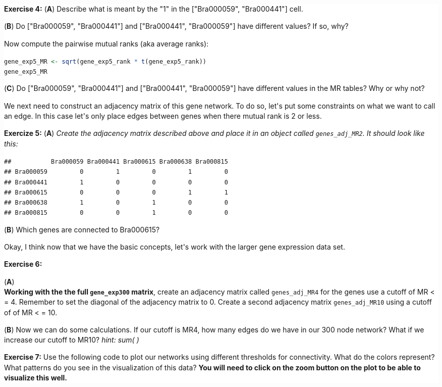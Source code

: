 **Exercise 4:**
(**A**) Describe what is meant by the "1" in the ["Bra000059", "Bra000441"] cell.

(**B**) Do ["Bra000059", "Bra000441"] and ["Bra000441", "Bra000059"] have different values?  If so, why?

Now compute the pairwise mutual ranks (aka average ranks):

```r
gene_exp5_MR <- sqrt(gene_exp5_rank * t(gene_exp5_rank))
gene_exp5_MR
```

(**C**) Do ["Bra000059", "Bra000441"] and ["Bra000441", "Bra000059"] have different values in the MR tables?  Why or why not?

We next need to construct an adjacency matrix of this gene network.  To do so, let's put some constraints on what we want to call an edge. In this case let's only place edges between genes when there mutual rank is 2 or less.

**Exercize 5:**
(**A**) _Create the adjacency matrix described above and place it in an object called `genes_adj_MR2`.  It should look like this:_

```
##           Bra000059 Bra000441 Bra000615 Bra000638 Bra000815
## Bra000059         0         1         0         1         0
## Bra000441         1         0         0         0         0
## Bra000615         0         0         0         1         1
## Bra000638         1         0         1         0         0
## Bra000815         0         0         1         0         0
```

(**B**) Which genes are connected to Bra000615?

Okay, I think now that we have the basic concepts, let's work with the larger gene expression data set. 


**Exercise 6:**

(**A**)  
__Working with the the full `gene_exp300` matrix__, create an adjacency matrix called `genes_adj_MR4` for the genes use a cutoff of MR < =  4.  Remember to set the diagonal of the adjacency matrix to 0.  Create a second adjacency matrix `genes_adj_MR10` using a cutoff of of MR < =  10.



(**B**)
Now we can do some calculations. If our cutoff is MR4, how many edges do we have in our 300 node network? What if we increase our cutoff to MR10? *hint: sum( )*



**Exercise 7:**
Use the following code to plot our networks using different thresholds for connectivity. What do the colors represent?  What patterns do you see in the visualization of this data? __You will need to click on the zoom button on the plot to be able to visualize this well.__


